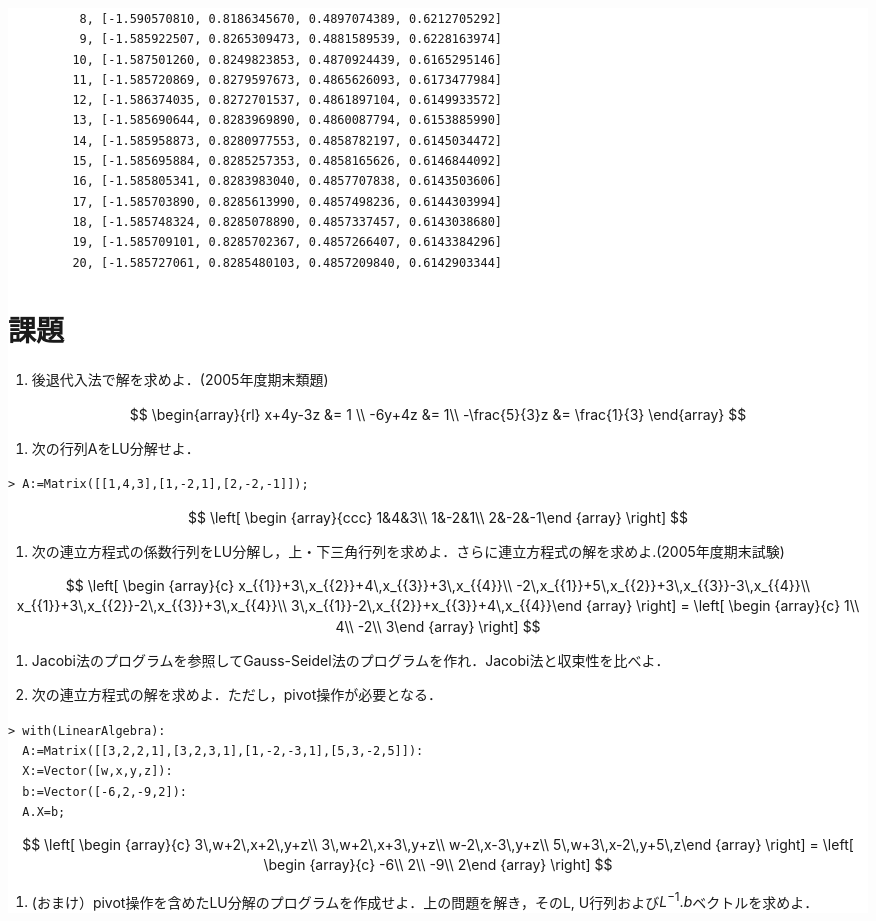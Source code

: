 ```maple
          8, [-1.590570810, 0.8186345670, 0.4897074389, 0.6212705292]
          9, [-1.585922507, 0.8265309473, 0.4881589539, 0.6228163974]
         10, [-1.587501260, 0.8249823853, 0.4870924439, 0.6165295146]
         11, [-1.585720869, 0.8279597673, 0.4865626093, 0.6173477984]
         12, [-1.586374035, 0.8272701537, 0.4861897104, 0.6149933572]
         13, [-1.585690644, 0.8283969890, 0.4860087794, 0.6153885990]
         14, [-1.585958873, 0.8280977553, 0.4858782197, 0.6145034472]
         15, [-1.585695884, 0.8285257353, 0.4858165626, 0.6146844092]
         16, [-1.585805341, 0.8283983040, 0.4857707838, 0.6143503606]
         17, [-1.585703890, 0.8285613990, 0.4857498236, 0.6144303994]
         18, [-1.585748324, 0.8285078890, 0.4857337457, 0.6143038680]
         19, [-1.585709101, 0.8285702367, 0.4857266407, 0.6143384296]
         20, [-1.585727061, 0.8285480103, 0.4857209840, 0.6142903344]
```


# 課題

1.  後退代入法で解を求めよ．(2005年度期末類題) 

$$
\begin{array}{rl}
x+4y-3z &= 1 \\
-6y+4z &= 1\\
-\frac{5}{3}z &=  \frac{1}{3}
\end{array}
$$

1.  次の行列AをLU分解せよ．
```maple
> A:=Matrix([[1,4,3],[1,-2,1],[2,-2,-1]]);
```
$$
\left[ \begin {array}{ccc} 1&4&3\\ 1&-2&1\\ 2&-2&-1\end {array} \right]
$$

1.  次の連立方程式の係数行列をLU分解し，上・下三角行列を求めよ．さらに連立方程式の解を求めよ.(2005年度期末試験) 

$$
\left[ \begin {array}{c} x_{{1}}+3\,x_{{2}}+4\,x_{{3}}+3\,x_{{4}}\\ -2\,x_{{1}}+5\,x_{{2}}+3\,x_{{3}}-3\,x_{{4}}\\ x_{{1}}+3\,x_{{2}}-2\,x_{{3}}+3\,x_{{4}}\\ 3\,x_{{1}}-2\,x_{{2}}+x_{{3}}+4\,x_{{4}}\end {array} \right] = \left[ \begin {array}{c} 1\\ 4\\ -2\\ 3\end {array} \right]
$$

1.  Jacobi法のプログラムを参照してGauss-Seidel法のプログラムを作れ．Jacobi法と収束性を比べよ．

1.  次の連立方程式の解を求めよ．ただし，pivot操作が必要となる．
```maple
> with(LinearAlgebra): 
  A:=Matrix([[3,2,2,1],[3,2,3,1],[1,-2,-3,1],[5,3,-2,5]]):
  X:=Vector([w,x,y,z]): 
  b:=Vector([-6,2,-9,2]): 
  A.X=b;
```
$$
\left[ \begin {array}{c} 3\,w+2\,x+2\,y+z\\ 3\,w+2\,x+3\,y+z\\ w-2\,x-3\,y+z\\ 5\,w+3\,x-2\,y+5\,z\end {array} \right] = \left[ \begin {array}{c} -6\\ 2\\ -9\\ 2\end {array} \right]
$$
1.  (おまけ）pivot操作を含めたLU分解のプログラムを作成せよ．上の問題を解き，そのL, U行列および$L^{-1}.b$ベクトルを求めよ．
